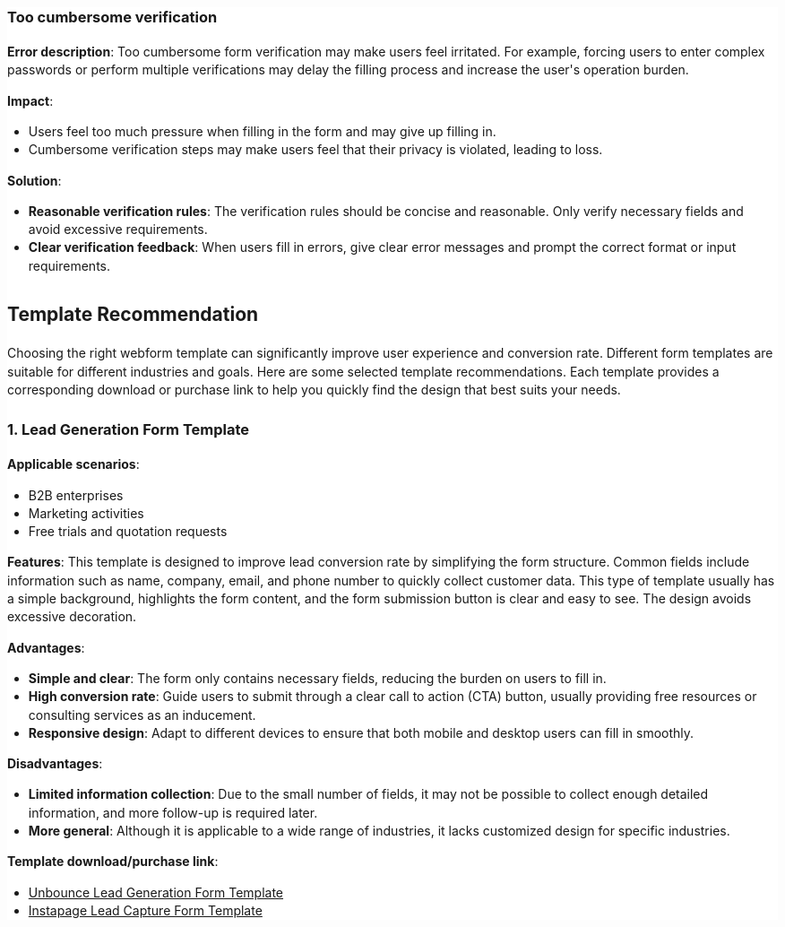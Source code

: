 ### Too cumbersome verification

**Error description**:
Too cumbersome form verification may make users feel irritated. For example, forcing users to enter complex passwords or perform multiple verifications may delay the filling process and increase the user's operation burden.

**Impact**:
- Users feel too much pressure when filling in the form and may give up filling in.
- Cumbersome verification steps may make users feel that their privacy is violated, leading to loss.

**Solution**:
- **Reasonable verification rules**: The verification rules should be concise and reasonable. Only verify necessary fields and avoid excessive requirements.
- **Clear verification feedback**: When users fill in errors, give clear error messages and prompt the correct format or input requirements.

## Template Recommendation

Choosing the right webform template can significantly improve user experience and conversion rate. Different form templates are suitable for different industries and goals. Here are some selected template recommendations. Each template provides a corresponding download or purchase link to help you quickly find the design that best suits your needs.

### 1. Lead Generation Form Template

**Applicable scenarios**:
- B2B enterprises
- Marketing activities
- Free trials and quotation requests

**Features**:
This template is designed to improve lead conversion rate by simplifying the form structure. Common fields include information such as name, company, email, and phone number to quickly collect customer data. This type of template usually has a simple background, highlights the form content, and the form submission button is clear and easy to see. The design avoids excessive decoration.

**Advantages**:
- **Simple and clear**: The form only contains necessary fields, reducing the burden on users to fill in.
- **High conversion rate**: Guide users to submit through a clear call to action (CTA) button, usually providing free resources or consulting services as an inducement.
- **Responsive design**: Adapt to different devices to ensure that both mobile and desktop users can fill in smoothly.

**Disadvantages**:
- **Limited information collection**: Due to the small number of fields, it may not be possible to collect enough detailed information, and more follow-up is required later.
- **More general**: Although it is applicable to a wide range of industries, it lacks customized design for specific industries.

**Template download/purchase link**:
- [Unbounce Lead Generation Form Template](https://unbounce.com/templates/lead-generation/)
- [Instapage Lead Capture Form Template](https://instapage.com/landing-page-templates/)
